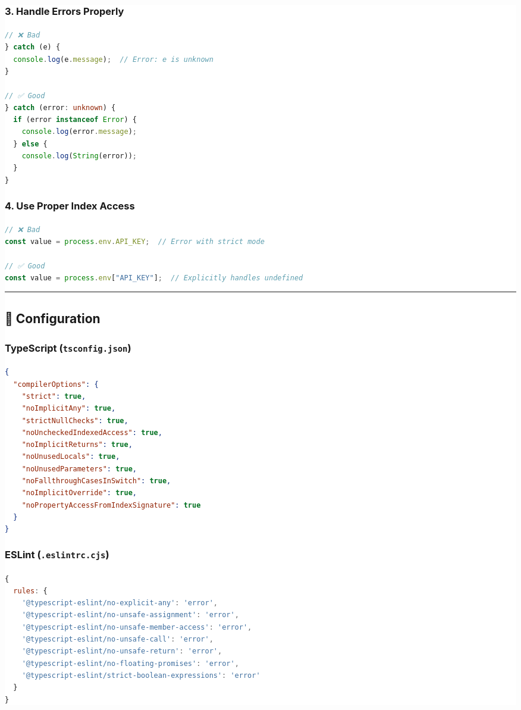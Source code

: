 ### 3. Handle Errors Properly
```typescript
// ❌ Bad
} catch (e) {
  console.log(e.message);  // Error: e is unknown
}

// ✅ Good  
} catch (error: unknown) {
  if (error instanceof Error) {
    console.log(error.message);
  } else {
    console.log(String(error));
  }
}
```

### 4. Use Proper Index Access
```typescript
// ❌ Bad
const value = process.env.API_KEY;  // Error with strict mode

// ✅ Good
const value = process.env["API_KEY"];  // Explicitly handles undefined
```

---

## 🔧 Configuration

### TypeScript (`tsconfig.json`)
```json
{
  "compilerOptions": {
    "strict": true,
    "noImplicitAny": true,
    "strictNullChecks": true,
    "noUncheckedIndexedAccess": true,
    "noImplicitReturns": true,
    "noUnusedLocals": true,
    "noUnusedParameters": true,
    "noFallthroughCasesInSwitch": true,
    "noImplicitOverride": true,
    "noPropertyAccessFromIndexSignature": true
  }
}
```

### ESLint (`.eslintrc.cjs`)
```javascript
{
  rules: {
    '@typescript-eslint/no-explicit-any': 'error',
    '@typescript-eslint/no-unsafe-assignment': 'error',
    '@typescript-eslint/no-unsafe-member-access': 'error',
    '@typescript-eslint/no-unsafe-call': 'error',
    '@typescript-eslint/no-unsafe-return': 'error',
    '@typescript-eslint/no-floating-promises': 'error',
    '@typescript-eslint/strict-boolean-expressions': 'error'
  }
}
```


  [key: string]: unknown;